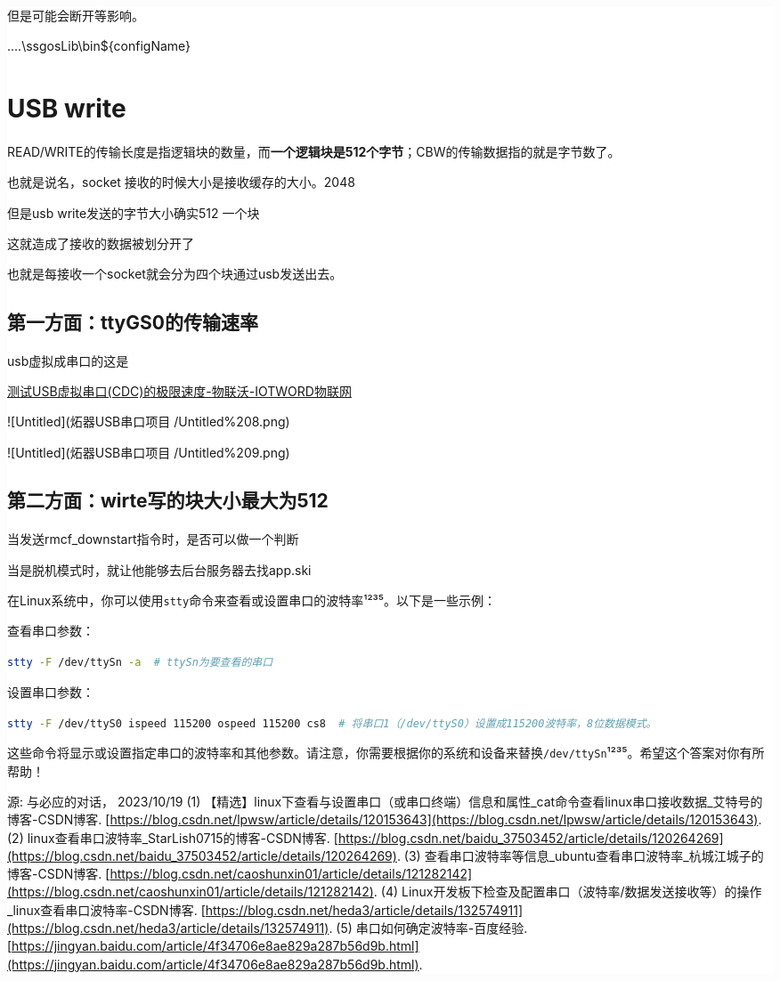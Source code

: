 但是可能会断开等影响。

..\..\ssgosLib\bin\${configName}

# USB write

READ/WRITE的传输长度是指逻辑块的数量，而**一个逻辑块是512个字节**；CBW的传输数据指的就是字节数了。

也就是说名，socket 接收的时候大小是接收缓存的大小。2048

但是usb write发送的字节大小确实512 一个块

这就造成了接收的数据被划分开了  

也就是每接收一个socket就会分为四个块通过usb发送出去。

## 第一方面：ttyGS0的传输速率

usb虚拟成串口的这是

[测试USB虚拟串口(CDC)的极限速度-物联沃-IOTWORD物联网](https://www.iotword.com/8137.html)

![Untitled](炻器USB串口项目 /Untitled%208.png)

![Untitled](炻器USB串口项目 /Untitled%209.png)

## 第二方面：wirte写的块大小最大为512

当发送rmcf_downstart指令时，是否可以做一个判断

当是脱机模式时，就让他能够去后台服务器去找app.ski

在Linux系统中，你可以使用`stty`命令来查看或设置串口的波特率¹²³⁵。以下是一些示例：

查看串口参数：

```bash
stty -F /dev/ttySn -a  # ttySn为要查看的串口
```

设置串口参数：

```bash
stty -F /dev/ttyS0 ispeed 115200 ospeed 115200 cs8  # 将串口1（/dev/ttyS0）设置成115200波特率，8位数据模式。
```

这些命令将显示或设置指定串口的波特率和其他参数。请注意，你需要根据你的系统和设备来替换`/dev/ttySn`¹²³⁵。希望这个答案对你有所帮助！

源: 与必应的对话， 2023/10/19
(1) 【精选】linux下查看与设置串口（或串口终端）信息和属性_cat命令查看linux串口接收数据_艾特号的博客-CSDN博客. [https://blog.csdn.net/lpwsw/article/details/120153643](https://blog.csdn.net/lpwsw/article/details/120153643).
(2) linux查看串口波特率_StarLish0715的博客-CSDN博客. [https://blog.csdn.net/baidu_37503452/article/details/120264269](https://blog.csdn.net/baidu_37503452/article/details/120264269).
(3) 查看串口波特率等信息_ubuntu查看串口波特率_杭城江城子的博客-CSDN博客. [https://blog.csdn.net/caoshunxin01/article/details/121282142](https://blog.csdn.net/caoshunxin01/article/details/121282142).
(4) Linux开发板下检查及配置串口（波特率/数据发送接收等）的操作_linux查看串口波特率-CSDN博客. [https://blog.csdn.net/heda3/article/details/132574911](https://blog.csdn.net/heda3/article/details/132574911).
(5) 串口如何确定波特率-百度经验. [https://jingyan.baidu.com/article/4f34706e8ae829a287b56d9b.html](https://jingyan.baidu.com/article/4f34706e8ae829a287b56d9b.html).
